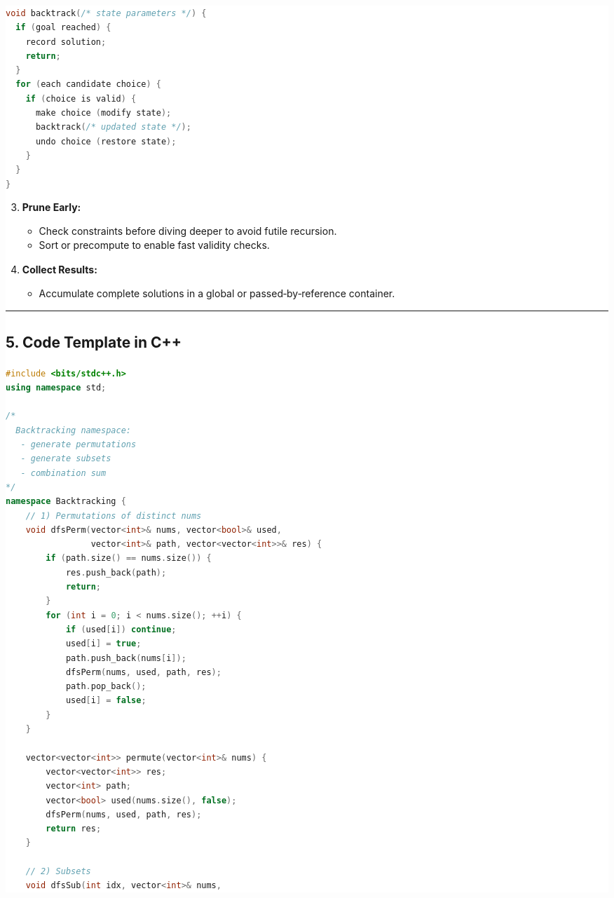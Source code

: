    ```cpp
   void backtrack(/* state parameters */) {
     if (goal reached) {
       record solution;
       return;
     }
     for (each candidate choice) {
       if (choice is valid) {
         make choice (modify state);
         backtrack(/* updated state */);
         undo choice (restore state);
       }
     }
   }
   ```
3. **Prune Early:**

   * Check constraints before diving deeper to avoid futile recursion.
   * Sort or precompute to enable fast validity checks.
4. **Collect Results:**

   * Accumulate complete solutions in a global or passed‑by‑reference container.

---

## 5. Code Template in C++

```cpp
#include <bits/stdc++.h>
using namespace std;

/*
  Backtracking namespace:
   - generate permutations
   - generate subsets
   - combination sum
*/
namespace Backtracking {
    // 1) Permutations of distinct nums
    void dfsPerm(vector<int>& nums, vector<bool>& used,
                 vector<int>& path, vector<vector<int>>& res) {
        if (path.size() == nums.size()) {
            res.push_back(path);
            return;
        }
        for (int i = 0; i < nums.size(); ++i) {
            if (used[i]) continue;
            used[i] = true;
            path.push_back(nums[i]);
            dfsPerm(nums, used, path, res);
            path.pop_back();
            used[i] = false;
        }
    }

    vector<vector<int>> permute(vector<int>& nums) {
        vector<vector<int>> res;
        vector<int> path;
        vector<bool> used(nums.size(), false);
        dfsPerm(nums, used, path, res);
        return res;
    }

    // 2) Subsets
    void dfsSub(int idx, vector<int>& nums,
```